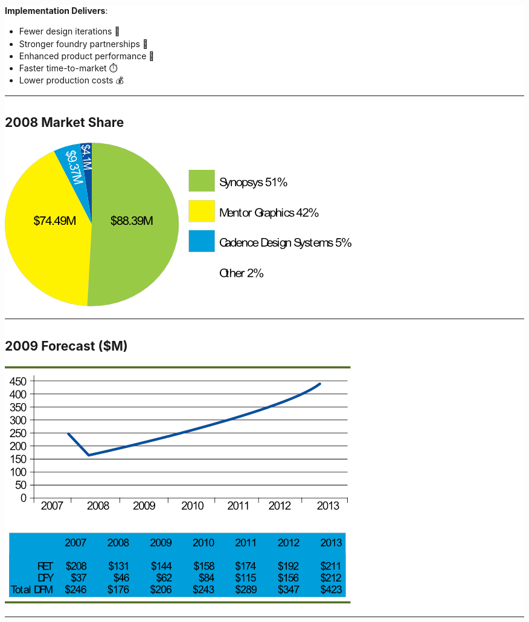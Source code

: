 **Implementation Delivers**:
- Fewer design iterations 🔄
- Stronger foundry partnerships 🤝
- Enhanced product performance 🚀
- Faster time-to-market ⏱️
- Lower production costs 💰

---

## 2008 Market Share

![DFM Market Segmentation](lec01.files/image025.png)

---

## 2009 Forecast ($M)

![Market Projections](lec01.files/image027.png)

---